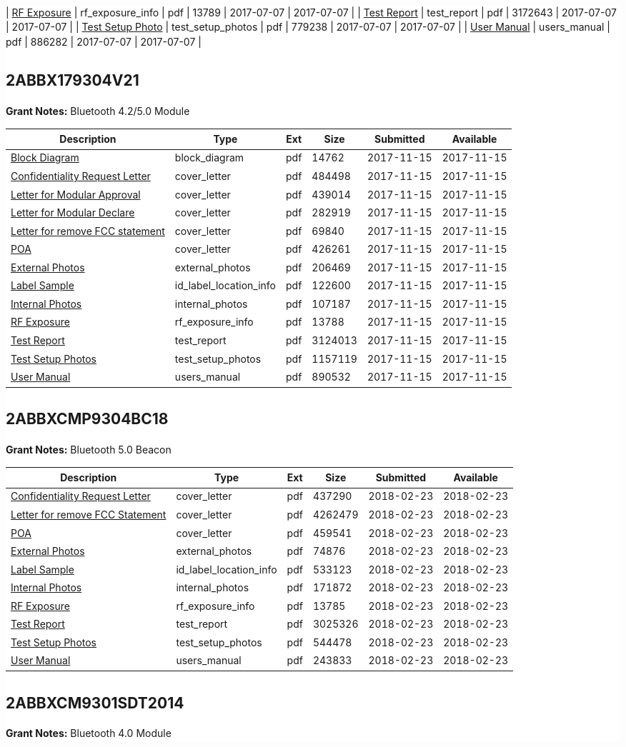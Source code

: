 | [RF Exposure](2ABBXCM9301V442017/df4dbc30ac12f726bdb4c734e49ffaa3/3455291.pdf) | rf_exposure_info | pdf | 13789 | 2017-07-07 | 2017-07-07 |
| [Test Report](2ABBXCM9301V442017/df4dbc30ac12f726bdb4c734e49ffaa3/3455292.pdf) | test_report | pdf | 3172643 | 2017-07-07 | 2017-07-07 |
| [Test Setup Photo](2ABBXCM9301V442017/df4dbc30ac12f726bdb4c734e49ffaa3/3455293.pdf) | test_setup_photos | pdf | 779238 | 2017-07-07 | 2017-07-07 |
| [User Manual](2ABBXCM9301V442017/df4dbc30ac12f726bdb4c734e49ffaa3/3455294.pdf) | users_manual | pdf | 886282 | 2017-07-07 | 2017-07-07 |
## 2ABBX179304V21
**Grant Notes:** Bluetooth 4.2/5.0 Module

| Description | Type | Ext | Size | Submitted | Available |
| ----------- | ---- | --- | ---- | --------- | --------- |
| [Block Diagram](2ABBX179304V21/956efe5f40f886475710f674638b0a08/3640243.pdf) | block_diagram | pdf | 14762 | 2017-11-15 | 2017-11-15 |
| [Confidentiality Request Letter](2ABBX179304V21/956efe5f40f886475710f674638b0a08/3640247.pdf) | cover_letter | pdf | 484498 | 2017-11-15 | 2017-11-15 |
| [Letter for Modular Approval](2ABBX179304V21/956efe5f40f886475710f674638b0a08/3640248.pdf) | cover_letter | pdf | 439014 | 2017-11-15 | 2017-11-15 |
| [Letter for Modular Declare](2ABBX179304V21/956efe5f40f886475710f674638b0a08/3640249.pdf) | cover_letter | pdf | 282919 | 2017-11-15 | 2017-11-15 |
| [Letter for remove FCC statement](2ABBX179304V21/956efe5f40f886475710f674638b0a08/3640250.pdf) | cover_letter | pdf | 69840 | 2017-11-15 | 2017-11-15 |
| [POA](2ABBX179304V21/956efe5f40f886475710f674638b0a08/3640251.pdf) | cover_letter | pdf | 426261 | 2017-11-15 | 2017-11-15 |
| [External Photos](2ABBX179304V21/956efe5f40f886475710f674638b0a08/3640244.pdf) | external_photos | pdf | 206469 | 2017-11-15 | 2017-11-15 |
| [Label Sample](2ABBX179304V21/956efe5f40f886475710f674638b0a08/3640246.pdf) | id_label_location_info | pdf | 122600 | 2017-11-15 | 2017-11-15 |
| [Internal Photos](2ABBX179304V21/956efe5f40f886475710f674638b0a08/3640245.pdf) | internal_photos | pdf | 107187 | 2017-11-15 | 2017-11-15 |
| [RF Exposure](2ABBX179304V21/956efe5f40f886475710f674638b0a08/3640252.pdf) | rf_exposure_info | pdf | 13788 | 2017-11-15 | 2017-11-15 |
| [Test Report](2ABBX179304V21/956efe5f40f886475710f674638b0a08/3640253.pdf) | test_report | pdf | 3124013 | 2017-11-15 | 2017-11-15 |
| [Test Setup Photos](2ABBX179304V21/956efe5f40f886475710f674638b0a08/3640254.pdf) | test_setup_photos | pdf | 1157119 | 2017-11-15 | 2017-11-15 |
| [User Manual](2ABBX179304V21/956efe5f40f886475710f674638b0a08/3640255.pdf) | users_manual | pdf | 890532 | 2017-11-15 | 2017-11-15 |
## 2ABBXCMP9304BC18
**Grant Notes:** Bluetooth 5.0 Beacon

| Description | Type | Ext | Size | Submitted | Available |
| ----------- | ---- | --- | ---- | --------- | --------- |
| [Confidentiality Request Letter](2ABBXCMP9304BC18/0da2b92be3b83ed7b2561cc6c171aa85/3759808.pdf) | cover_letter | pdf | 437290 | 2018-02-23 | 2018-02-23 |
| [Letter for remove FCC Statement](2ABBXCMP9304BC18/0da2b92be3b83ed7b2561cc6c171aa85/3759809.pdf) | cover_letter | pdf | 4262479 | 2018-02-23 | 2018-02-23 |
| [POA](2ABBXCMP9304BC18/0da2b92be3b83ed7b2561cc6c171aa85/3759810.pdf) | cover_letter | pdf | 459541 | 2018-02-23 | 2018-02-23 |
| [External Photos](2ABBXCMP9304BC18/0da2b92be3b83ed7b2561cc6c171aa85/3759805.pdf) | external_photos | pdf | 74876 | 2018-02-23 | 2018-02-23 |
| [Label Sample](2ABBXCMP9304BC18/0da2b92be3b83ed7b2561cc6c171aa85/3759807.pdf) | id_label_location_info | pdf | 533123 | 2018-02-23 | 2018-02-23 |
| [Internal Photos](2ABBXCMP9304BC18/0da2b92be3b83ed7b2561cc6c171aa85/3759806.pdf) | internal_photos | pdf | 171872 | 2018-02-23 | 2018-02-23 |
| [RF Exposure](2ABBXCMP9304BC18/0da2b92be3b83ed7b2561cc6c171aa85/3759811.pdf) | rf_exposure_info | pdf | 13785 | 2018-02-23 | 2018-02-23 |
| [Test Report](2ABBXCMP9304BC18/0da2b92be3b83ed7b2561cc6c171aa85/3759812.pdf) | test_report | pdf | 3025326 | 2018-02-23 | 2018-02-23 |
| [Test Setup Photos](2ABBXCMP9304BC18/0da2b92be3b83ed7b2561cc6c171aa85/3759813.pdf) | test_setup_photos | pdf | 544478 | 2018-02-23 | 2018-02-23 |
| [User Manual](2ABBXCMP9304BC18/0da2b92be3b83ed7b2561cc6c171aa85/3759814.pdf) | users_manual | pdf | 243833 | 2018-02-23 | 2018-02-23 |
## 2ABBXCM9301SDT2014
**Grant Notes:** Bluetooth 4.0 Module
